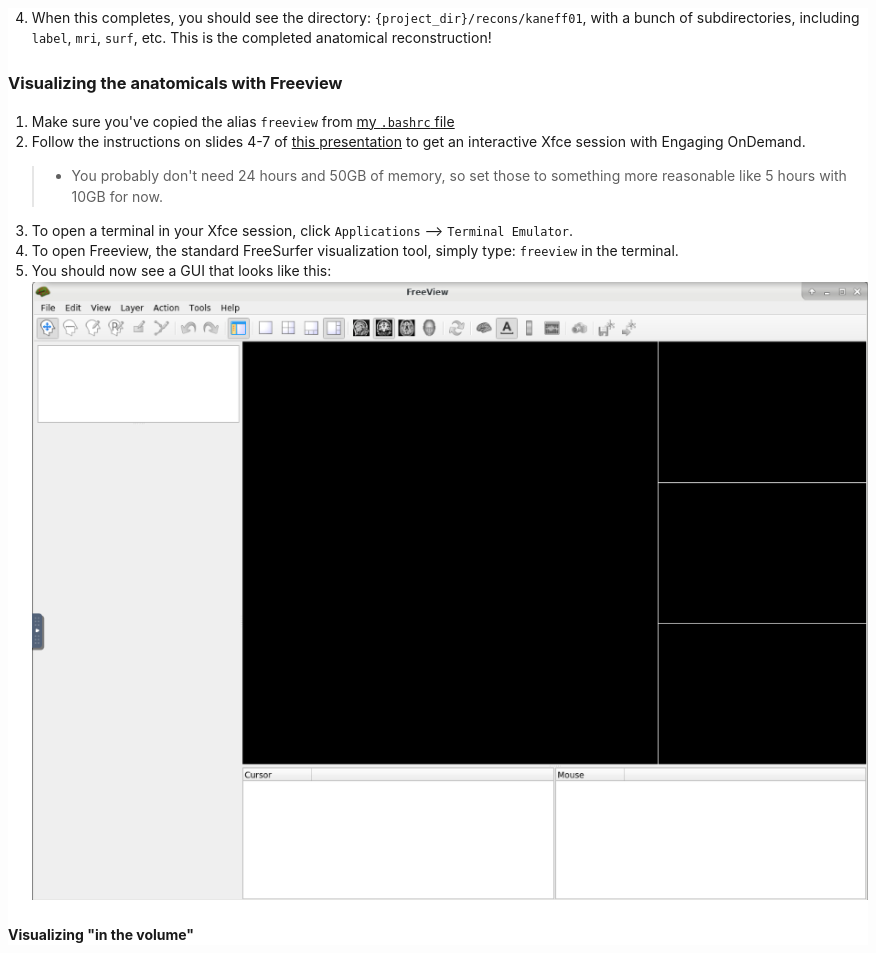 4. When this completes, you should see the directory: `{project_dir}/recons/kaneff01`, with a bunch of subdirectories, including `label`, `mri`, `surf`, etc. This is the completed anatomical reconstruction!

### Visualizing the anatomicals with Freeview

1. Make sure you've copied the alias `freeview` from [my `.bashrc` file](https://github.mit.edu/kanlab/lab/blob/master/sams_bashrc)
2. Follow the instructions on slides 4-7 of [this presentation](https://docs.google.com/presentation/d/1ibxpqWIziyznhrbBj4jMWIN-6axbcHgNMaJBtp5g6i4/edit?usp=sharing) to get an interactive Xfce session with Engaging OnDemand.
> * You probably don't need 24 hours and 50GB of memory, so set those to something more reasonable like 5 hours with 10GB for now.
3. To open a terminal in your Xfce session, click `Applications` --> `Terminal Emulator`.
4. To open Freeview, the standard FreeSurfer visualization tool, simply type: `freeview` in the terminal.
5. You should now see a GUI that looks like this: ![empty freeview screen](https://github.com/samhutch511/kanwisher_lab_fmri/blob/main/tutorial_figures/empty_freeview.png)

#### Visualizing "in the volume"
